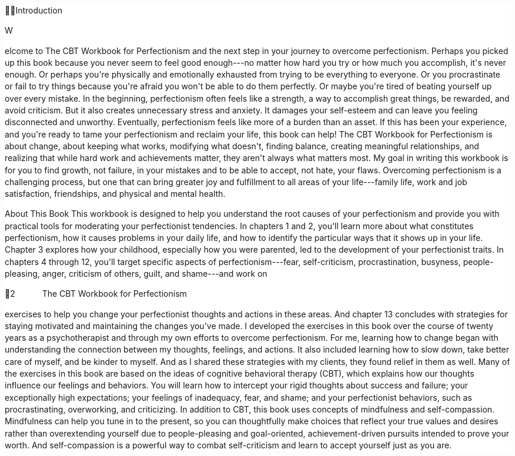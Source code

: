 Introduction

W

elcome to The CBT Workbook for Perfectionism and the next step in your
journey to overcome perfectionism. Perhaps you picked up this book
because you never seem to feel good enough---no matter how hard you try
or how much you accomplish, it's never enough. Or perhaps you're
physically and emotionally exhausted from trying to be everything to
everyone. Or you procrastinate or fail to try things because you're
afraid you won't be able to do them perfectly. Or maybe you're tired of
beating yourself up over every mistake. In the beginning, perfectionism
often feels like a strength, a way to accomplish great things, be
rewarded, and avoid criticism. But it also creates unnecessary stress
and anxiety. It damages your self-esteem and can leave you feeling
disconnected and unworthy. Eventually, perfectionism feels like more of
a burden than an asset. If this has been your experience, and you're
ready to tame your perfectionism and reclaim your life, this book can
help! The CBT Workbook for Perfectionism is about change, about keeping
what works, modifying what doesn't, finding balance, creating meaningful
relationships, and realizing that while hard work and achievements
matter, they aren't always what matters most. My goal in writing this
workbook is for you to find growth, not failure, in your mistakes and to
be able to accept, not hate, your flaws. Overcoming perfectionism is a
challenging process, but one that can bring greater joy and fulfillment
to all areas of your life---family life, work and job satisfaction,
friendships, and physical and mental health.

About This Book This workbook is designed to help you understand the
root causes of your perfectionism and provide you with practical tools
for moderating your perfectionist tendencies. In chapters 1 and 2,
you'll learn more about what constitutes perfectionism, how it causes
problems in your daily life, and how to identify the particular ways
that it shows up in your life. Chapter 3 explores how your childhood,
especially how you were parented, led to the development of your
perfectionist traits. In chapters 4 through 12, you'll target specific
aspects of perfectionism---fear, self-criticism, procrastination,
busyness, people-pleasing, anger, criticism of others, guilt, and
shame---and work on

2    The CBT Workbook for Perfectionism

exercises to help you change your perfectionist thoughts and actions in
these areas. And chapter 13 concludes with strategies for staying
motivated and maintaining the changes you've made. I developed the
exercises in this book over the course of twenty years as a
psychotherapist and through my own efforts to overcome perfectionism.
For me, learning how to change began with understanding the connection
between my thoughts, feelings, and actions. It also included learning
how to slow down, take better care of myself, and be kinder to myself.
And as I shared these strategies with my clients, they found relief in
them as well. Many of the exercises in this book are based on the ideas
of cognitive behavioral therapy (CBT), which explains how our thoughts
influence our feelings and behaviors. You will learn how to intercept
your rigid thoughts about success and failure; your exceptionally high
expectations; your feelings of inadequacy, fear, and shame; and your
perfectionist behaviors, such as procrastinating, overworking, and
criticizing. In addition to CBT, this book uses concepts of mindfulness
and self-compassion. Mindfulness can help you tune in to the present, so
you can thoughtfully make choices that reflect your true values and
desires rather than overextending yourself due to people-pleasing and
goal-oriented, achievement-driven pursuits intended to prove your worth.
And self-compassion is a powerful way to combat self-criticism and learn
to accept yourself just as you are.
